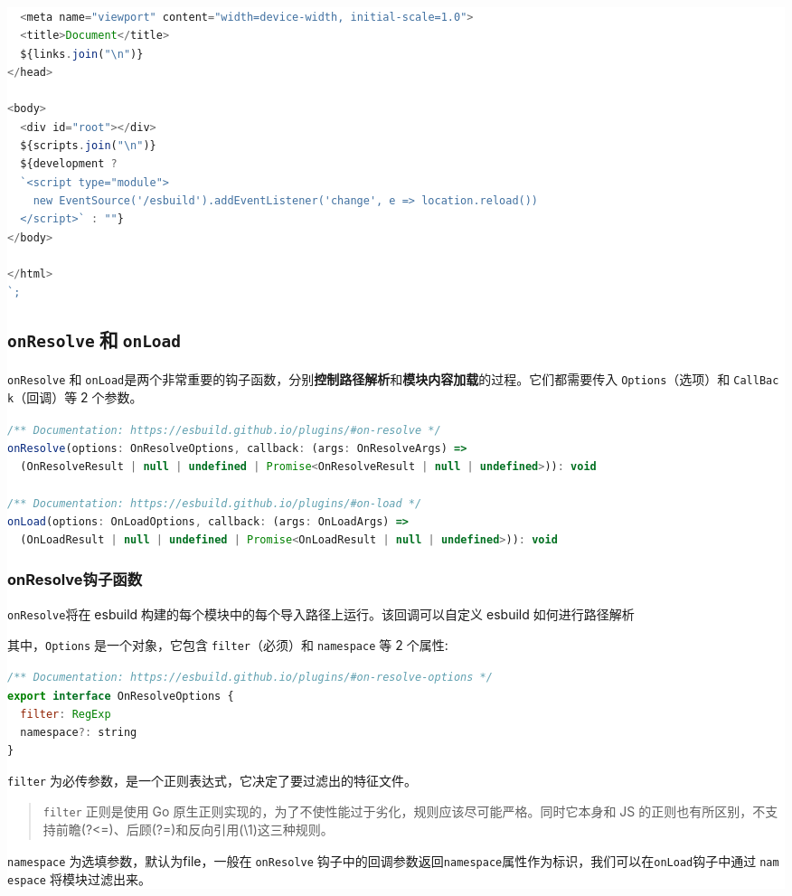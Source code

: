 ```javascript
  <meta name="viewport" content="width=device-width, initial-scale=1.0">
  <title>Document</title>
  ${links.join("\n")}
</head>

<body>
  <div id="root"></div>
  ${scripts.join("\n")}
  ${development ? 
  `<script type="module">
    new EventSource('/esbuild').addEventListener('change', e => location.reload())
  </script>` : ""}
</body>

</html>
`;
```



## `onResolve` 和 `onLoad`

`onResolve` 和 `onLoad`是两个非常重要的钩子函数，分别**控制路径解析**和**模块内容加载**的过程。它们都需要传入 `Options`（选项）和 `CallBack`（回调）等 2 个参数。

```javascript
/** Documentation: https://esbuild.github.io/plugins/#on-resolve */
onResolve(options: OnResolveOptions, callback: (args: OnResolveArgs) =>
  (OnResolveResult | null | undefined | Promise<OnResolveResult | null | undefined>)): void

/** Documentation: https://esbuild.github.io/plugins/#on-load */
onLoad(options: OnLoadOptions, callback: (args: OnLoadArgs) =>
  (OnLoadResult | null | undefined | Promise<OnLoadResult | null | undefined>)): void
```

### onResolve钩子函数

`onResolve`将在 esbuild 构建的每个模块中的每个导入路径上运行。该回调可以自定义 esbuild 如何进行路径解析

其中，`Options` 是一个对象，它包含 `filter`（必须）和 `namespace` 等 2 个属性:

```javascript
/** Documentation: https://esbuild.github.io/plugins/#on-resolve-options */
export interface OnResolveOptions {
  filter: RegExp
  namespace?: string
}
```

`filter` 为必传参数，是一个正则表达式，它决定了要过滤出的特征文件。

> `filter` 正则是使用 Go 原生正则实现的，为了不使性能过于劣化，规则应该尽可能严格。同时它本身和 JS 的正则也有所区别，不支持前瞻(?<=)、后顾(?=)和反向引用(\1)这三种规则。

`namespace` 为选填参数，默认为file，一般在 `onResolve` 钩子中的回调参数返回`namespace`属性作为标识，我们可以在`onLoad`钩子中通过 `namespace` 将模块过滤出来。
